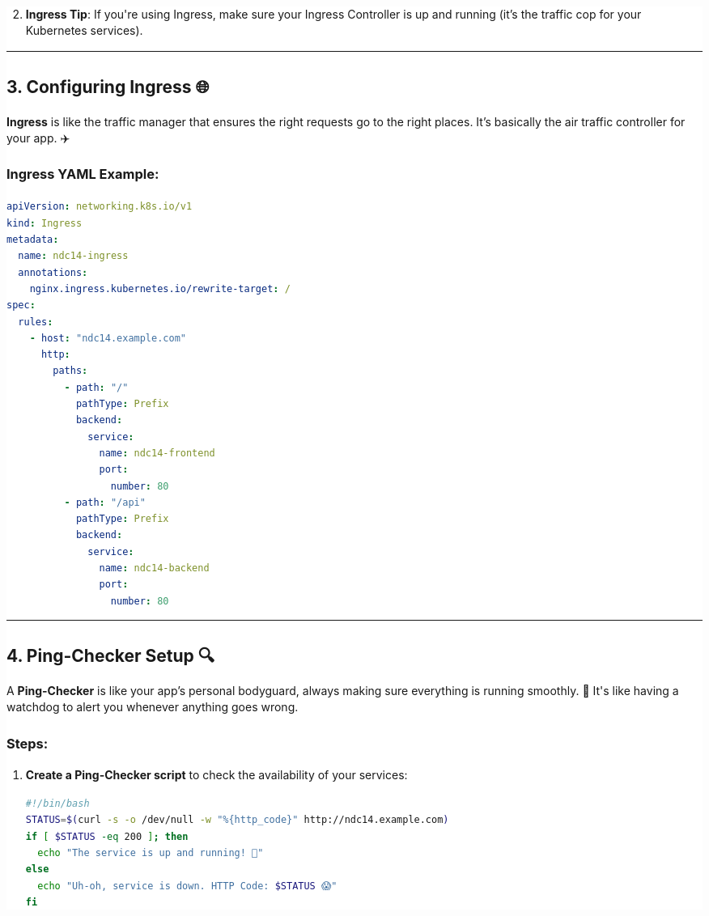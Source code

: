 2. **Ingress Tip**: If you're using Ingress, make sure your Ingress Controller is up and running (it’s the traffic cop for your Kubernetes services).

---

## **3. Configuring Ingress** 🌐

**Ingress** is like the traffic manager that ensures the right requests go to the right places. It’s basically the air traffic controller for your app. ✈️

### **Ingress YAML Example**:
```yaml
apiVersion: networking.k8s.io/v1
kind: Ingress
metadata:
  name: ndc14-ingress
  annotations:
    nginx.ingress.kubernetes.io/rewrite-target: /
spec:
  rules:
    - host: "ndc14.example.com"
      http:
        paths:
          - path: "/"
            pathType: Prefix
            backend:
              service:
                name: ndc14-frontend
                port:
                  number: 80
          - path: "/api"
            pathType: Prefix
            backend:
              service:
                name: ndc14-backend
                port:
                  number: 80
```

---

## **4. Ping-Checker Setup** 🔍

A **Ping-Checker** is like your app’s personal bodyguard, always making sure everything is running smoothly. 💪 It's like having a watchdog to alert you whenever anything goes wrong.

### **Steps**:
1. **Create a Ping-Checker script** to check the availability of your services:
    ```bash
    #!/bin/bash
    STATUS=$(curl -s -o /dev/null -w "%{http_code}" http://ndc14.example.com)
    if [ $STATUS -eq 200 ]; then
      echo "The service is up and running! 🥳"
    else
      echo "Uh-oh, service is down. HTTP Code: $STATUS 😱"
    fi
    ```

